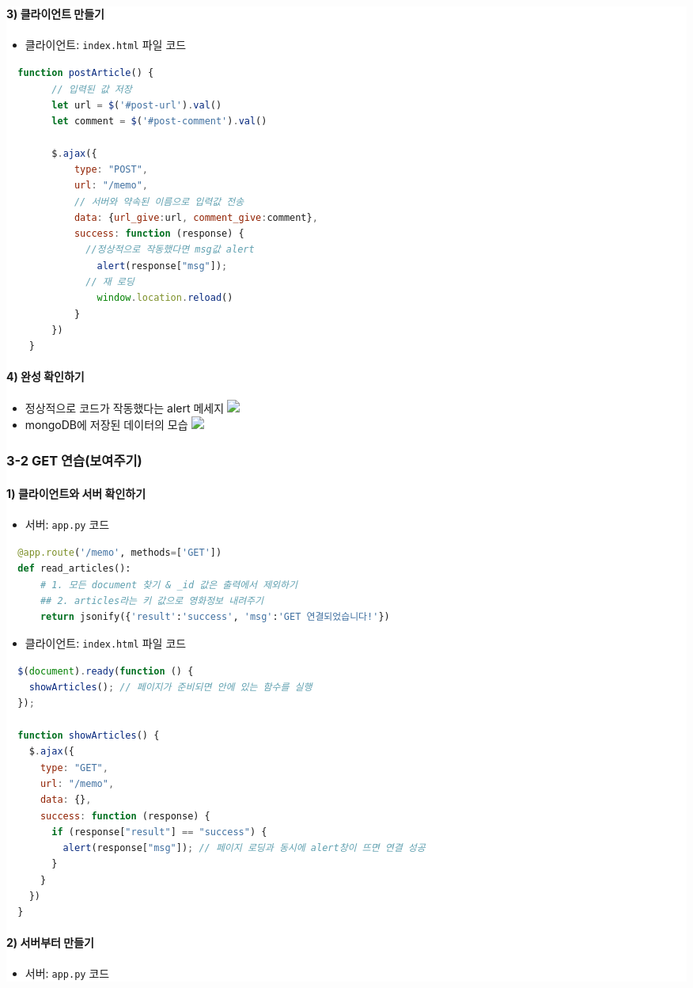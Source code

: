 #### 3) 클라이언트 만들기
- 클라이언트: `index.html` 파일 코드 

```jsx
  function postArticle() {
    	// 입력된 값 저장
        let url = $('#post-url').val()
        let comment = $('#post-comment').val()

        $.ajax({
            type: "POST",
            url: "/memo",
          	// 서버와 약속된 이름으로 입력값 전송
            data: {url_give:url, comment_give:comment},
            success: function (response) {
              //정상적으로 작동했다면 msg값 alert
                alert(response["msg"]); 
              // 재 로딩
                window.location.reload()
            }
        })
    }
```
#### 4) 완성 확인하기
- 정상적으로 코드가 작동했다는 alert 메세지
![](https://images.velog.io/images/kimcno3/post/2dc3d03a-3484-40de-bda7-b22c20e9b7c9/04_memo1.JPG)
- mongoDB에 저장된 데이터의 모습
![](https://images.velog.io/images/kimcno3/post/70bf623a-07f3-472c-bcb5-bbc708cd6b07/04_memo2.JPG)
### 3-2 GET 연습(보여주기)


#### 1) 클라이언트와 서버 확인하기
- 서버: `app.py` 코드 
```py
  @app.route('/memo', methods=['GET'])
  def read_articles():
      # 1. 모든 document 찾기 & _id 값은 출력에서 제외하기
      ## 2. articles라는 키 값으로 영화정보 내려주기
      return jsonify({'result':'success', 'msg':'GET 연결되었습니다!'})
```
- 클라이언트: `index.html` 파일 코드 

```jsx
  $(document).ready(function () {
  	showArticles(); // 페이지가 준비되면 안에 있는 함수를 실행
  });

  function showArticles() {
    $.ajax({
      type: "GET",
      url: "/memo",
      data: {},
      success: function (response) {
        if (response["result"] == "success") {
          alert(response["msg"]); // 페이지 로딩과 동시에 alert창이 뜨면 연결 성공
        }
      }
    })
  }
```
#### 2) 서버부터 만들기
- 서버: `app.py` 코드 
```py
```